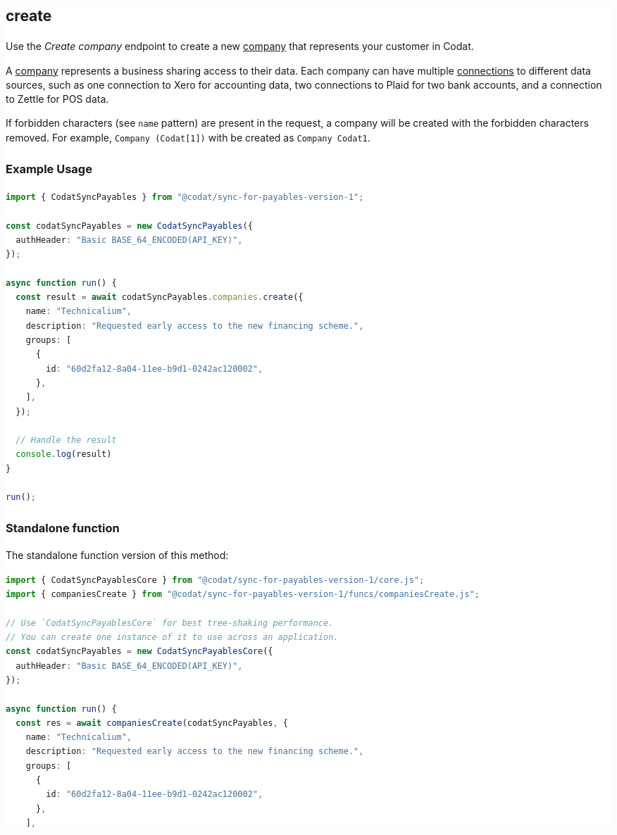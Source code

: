 
## create

﻿Use the *Create company* endpoint to create a new [company](https://docs.codat.io/sync-for-payables-api#/schemas/Company) that represents your customer in Codat. 

A [company](https://docs.codat.io/sync-for-payables-api#/schemas/Company) represents a business sharing access to their data.
Each company can have multiple [connections](https://docs.codat.io/sync-for-payables-api#/schemas/Connection) to different data sources, such as one connection to Xero for accounting data, two connections to Plaid for two bank accounts, and a connection to Zettle for POS data.

If forbidden characters (see `name` pattern) are present in the request, a company will be created with the forbidden characters removed. For example, `Company (Codat[1])` with be created as `Company Codat1`.

### Example Usage

```typescript
import { CodatSyncPayables } from "@codat/sync-for-payables-version-1";

const codatSyncPayables = new CodatSyncPayables({
  authHeader: "Basic BASE_64_ENCODED(API_KEY)",
});

async function run() {
  const result = await codatSyncPayables.companies.create({
    name: "Technicalium",
    description: "Requested early access to the new financing scheme.",
    groups: [
      {
        id: "60d2fa12-8a04-11ee-b9d1-0242ac120002",
      },
    ],
  });
  
  // Handle the result
  console.log(result)
}

run();
```

### Standalone function

The standalone function version of this method:

```typescript
import { CodatSyncPayablesCore } from "@codat/sync-for-payables-version-1/core.js";
import { companiesCreate } from "@codat/sync-for-payables-version-1/funcs/companiesCreate.js";

// Use `CodatSyncPayablesCore` for best tree-shaking performance.
// You can create one instance of it to use across an application.
const codatSyncPayables = new CodatSyncPayablesCore({
  authHeader: "Basic BASE_64_ENCODED(API_KEY)",
});

async function run() {
  const res = await companiesCreate(codatSyncPayables, {
    name: "Technicalium",
    description: "Requested early access to the new financing scheme.",
    groups: [
      {
        id: "60d2fa12-8a04-11ee-b9d1-0242ac120002",
      },
    ],
```